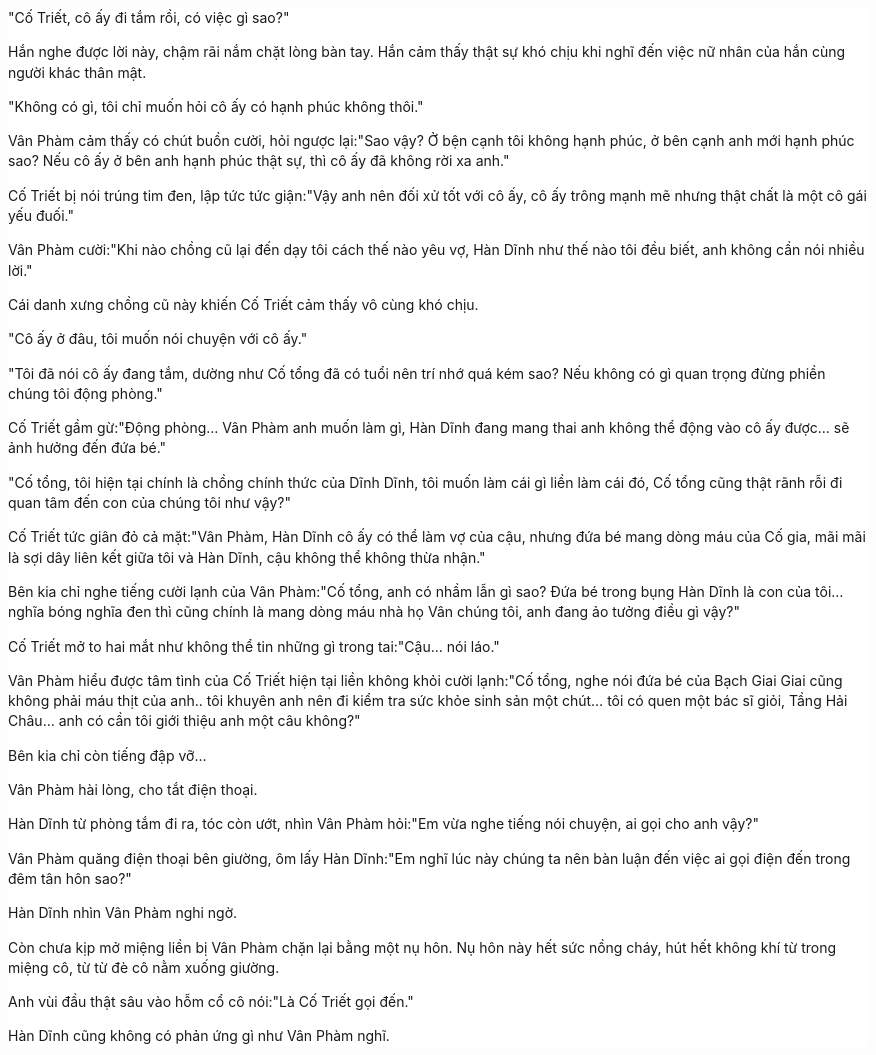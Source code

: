 "Cố Triết, cô ấy đi tắm rồi, có việc gì sao?"

Hắn nghe được lời này, chậm rãi nắm chặt lòng bàn tay. Hắn cảm thấy thật sự khó chịu khi nghĩ đến việc nữ nhân của hắn cùng người khác thân mật.

"Không có gì, tôi chỉ muốn hỏi cô ấy có hạnh phúc không thôi."

Vân Phàm cảm thấy có chút buồn cười, hỏi ngược lại:"Sao vậy? Ở bện cạnh tôi không hạnh phúc, ở bên cạnh anh mới hạnh phúc sao? Nếu cô ấy ở bên anh hạnh phúc thật sự, thì cô ấy đã không rời xa anh."

Cố Triết bị nói trúng tim đen, lập tức tức giận:"Vậy anh nên đối xử tốt với cô ấy, cô ấy trông mạnh mẽ nhưng thật chất là một cô gái yếu đuối."

Vân Phàm cười:"Khi nào chồng cũ lại đến dạy tôi cách thế nào yêu vợ, Hàn Dĩnh như thế nào tôi đều biết, anh không cần nói nhiều lời."

Cái danh xưng chồng cũ này khiến Cố Triết cảm thấy vô cùng khó chịu.

"Cô ấy ở đâu, tôi muốn nói chuyện với cô ấy."

"Tôi đã nói cô ấy đang tắm, dường như Cố tổng đã có tuổi nên trí nhớ quá kém sao? Nếu không có gì quan trọng đừng phiền chúng tôi động phòng."

Cố Triết gầm gừ:"Động phòng… Vân Phàm anh muốn làm gì, Hàn Dĩnh đang mang thai anh không thể động vào cô ấy được… sẽ ảnh hưởng đến đứa bé."

"Cố tổng, tôi hiện tại chính là chồng chính thức của Dĩnh Dĩnh, tôi muốn làm cái gì liền làm cái đó, Cố tổng cũng thật rãnh rỗi đi quan tâm đến con của chúng tôi như vậy?"

Cố Triết tức giân đỏ cả mặt:"Vân Phàm, Hàn Dĩnh cô ấy có thể làm vợ của cậu, nhưng đứa bé mang dòng máu của Cố gia, mãi mãi là sợi dây liên kết giữa tôi và Hàn Dĩnh, cậu không thể không thừa nhận."

Bên kia chỉ nghe tiếng cười lạnh của Vân Phàm:"Cố tổng, anh có nhầm lẫn gì sao? Đứa bé trong bụng Hàn Dĩnh là con của tôi… nghĩa bóng nghĩa đen thì cũng chính là mang dòng máu nhà họ Vân chúng tôi, anh đang ảo tưởng điều gì vậy?"

Cố Triết mở to hai mắt như không thể tin những gì trong tai:"Cậu… nói láo."

Vân Phàm hiểu được tâm tình của Cố Triết hiện tại liền không khỏi cười lạnh:"Cố tổng, nghe nói đứa bé của Bạch Giai Giai cũng không phải máu thịt của anh.. tôi khuyên anh nên đi kiểm tra sức khỏe sinh sản một chút… tôi có quen một bác sĩ giỏi, Tầng Hải Châu… anh có cần tôi giới thiệu anh một câu không?"

Bên kia chỉ còn tiếng đập vỡ…

Vân Phàm hài lòng, cho tắt điện thoại.

Hàn Dĩnh từ phòng tắm đi ra, tóc còn ướt, nhìn Vân Phàm hỏi:"Em vừa nghe tiếng nói chuyện, ai gọi cho anh vậy?"

Vân Phàm quăng điện thoại bên giường, ôm lấy Hàn Dĩnh:"Em nghĩ lúc này chúng ta nên bàn luận đến việc ai gọi điện đến trong đêm tân hôn sao?"

Hàn Dĩnh nhìn Vân Phàm nghi ngờ.

Còn chưa kịp mở miệng liền bị Vân Phàm chặn lại bằng một nụ hôn. Nụ hôn này hết sức nồng cháy, hút hết không khí từ trong miệng cô, từ từ đè cô nằm xuống giường.

Anh vùi đầu thật sâu vào hỗm cổ cô nói:"Là Cố Triết gọi đến."

Hàn Dĩnh cũng không có phản ứng gì như Vân Phàm nghĩ.
